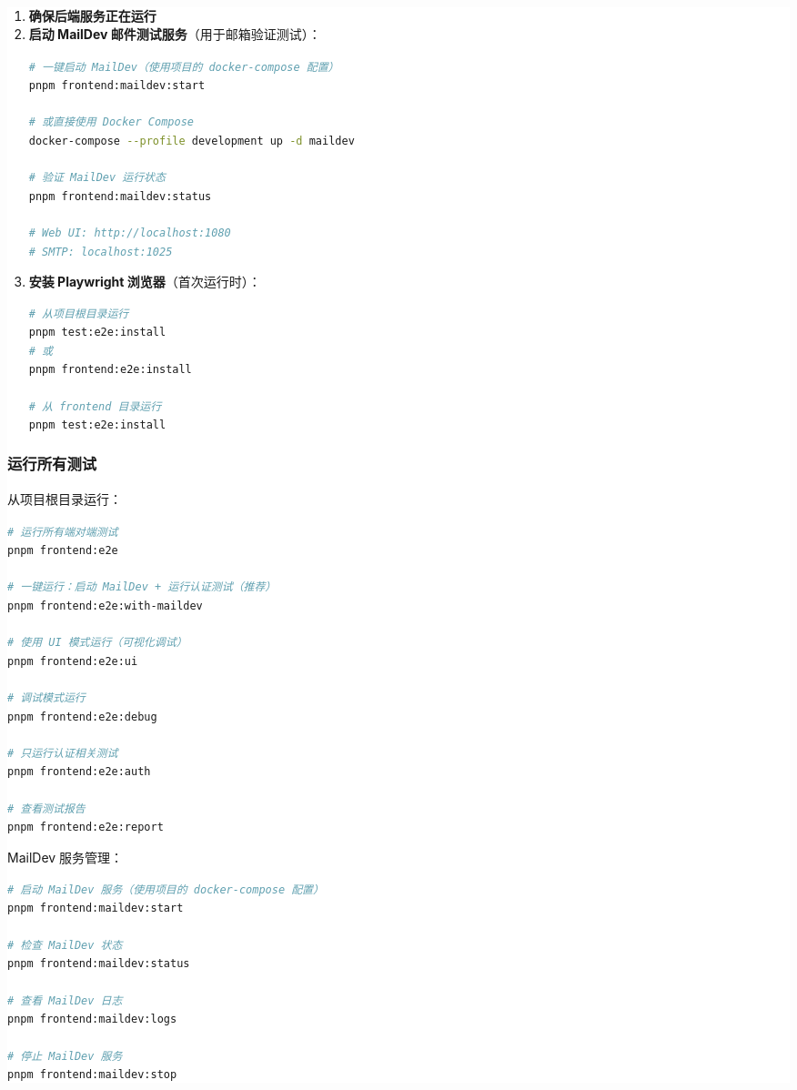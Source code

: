 1. **确保后端服务正在运行**
2. **启动 MailDev 邮件测试服务**（用于邮箱验证测试）：
   ```bash
   # 一键启动 MailDev（使用项目的 docker-compose 配置）
   pnpm frontend:maildev:start
   
   # 或直接使用 Docker Compose
   docker-compose --profile development up -d maildev
   
   # 验证 MailDev 运行状态
   pnpm frontend:maildev:status
   
   # Web UI: http://localhost:1080
   # SMTP: localhost:1025
   ```
3. **安装 Playwright 浏览器**（首次运行时）：
   ```bash
   # 从项目根目录运行
   pnpm test:e2e:install
   # 或
   pnpm frontend:e2e:install
   
   # 从 frontend 目录运行
   pnpm test:e2e:install
   ```

### 运行所有测试

从项目根目录运行：
```bash
# 运行所有端对端测试
pnpm frontend:e2e

# 一键运行：启动 MailDev + 运行认证测试（推荐）
pnpm frontend:e2e:with-maildev

# 使用 UI 模式运行（可视化调试）
pnpm frontend:e2e:ui

# 调试模式运行
pnpm frontend:e2e:debug

# 只运行认证相关测试
pnpm frontend:e2e:auth

# 查看测试报告
pnpm frontend:e2e:report
```

MailDev 服务管理：
```bash
# 启动 MailDev 服务（使用项目的 docker-compose 配置）
pnpm frontend:maildev:start

# 检查 MailDev 状态
pnpm frontend:maildev:status

# 查看 MailDev 日志
pnpm frontend:maildev:logs

# 停止 MailDev 服务
pnpm frontend:maildev:stop
```
